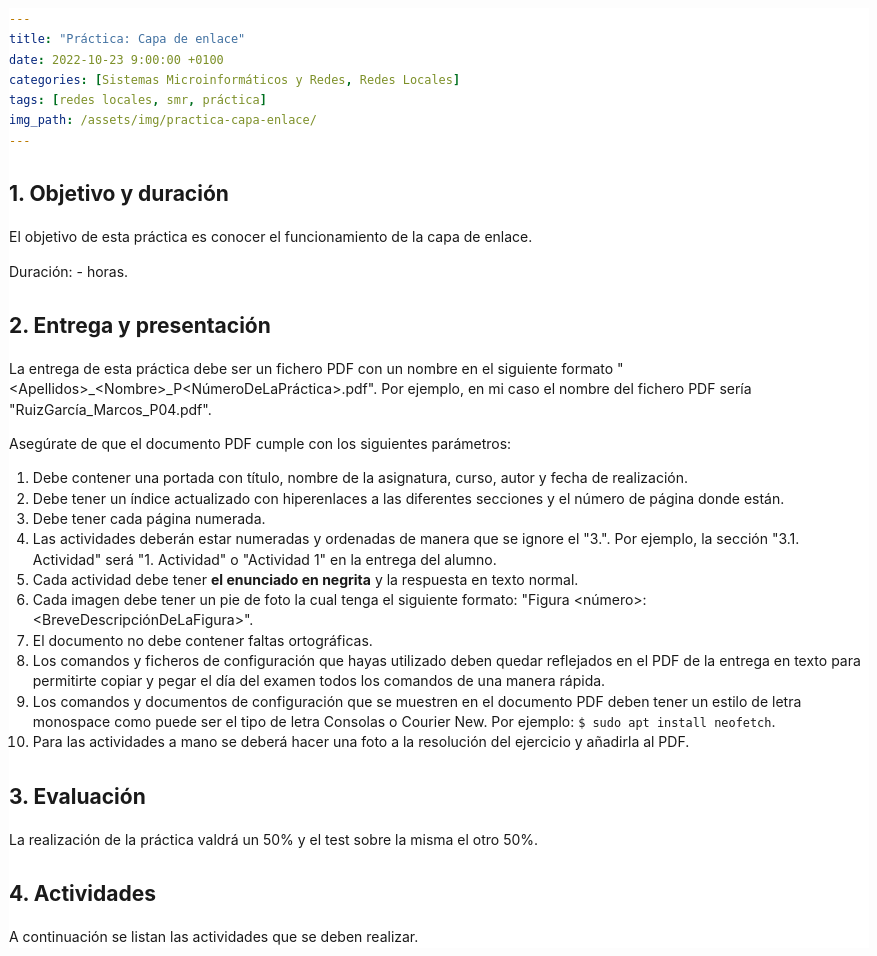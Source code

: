 ```yaml
---
title: "Práctica: Capa de enlace"
date: 2022-10-23 9:00:00 +0100
categories: [Sistemas Microinformáticos y Redes, Redes Locales]
tags: [redes locales, smr, práctica]
img_path: /assets/img/practica-capa-enlace/
---
```


## 1. Objetivo y duración

El objetivo de esta práctica es conocer el funcionamiento de la capa de enlace.

Duración: - horas.

## 2. Entrega y presentación

La entrega de esta práctica debe ser un fichero PDF con un nombre en el siguiente formato "\<Apellidos\>_\<Nombre\>_P\<NúmeroDeLaPráctica\>.pdf". Por ejemplo, en mi caso el nombre del fichero PDF sería "RuizGarcía_Marcos_P04.pdf".

Asegúrate de que el documento PDF cumple con los siguientes parámetros:

1. Debe contener una portada con título, nombre de la asignatura, curso, autor y fecha de realización.
2. Debe tener un índice actualizado con hiperenlaces a las diferentes secciones y el número de página donde están.
3. Debe tener cada página numerada.
4. Las actividades deberán estar numeradas y ordenadas de manera que se ignore el "3.". Por ejemplo, la sección "3.1. Actividad" será "1. Actividad" o "Actividad 1" en la entrega del alumno.
5. Cada actividad debe tener **el enunciado en negrita** y la respuesta en texto normal.
6. Cada imagen debe tener un pie de foto la cual tenga el siguiente formato: "Figura \<número\>: \<BreveDescripciónDeLaFigura\>".
7. El documento no debe contener faltas ortográficas.
8. Los comandos y ficheros de configuración que hayas utilizado deben quedar reflejados en el PDF de la entrega en texto para permitirte copiar y pegar el día del examen todos los comandos de una manera rápida.
9. Los comandos y documentos de configuración que se muestren en el documento PDF deben tener un estilo de letra monospace como puede ser el tipo de letra Consolas o Courier New. Por ejemplo: `$ sudo apt install neofetch`.
10. Para las actividades a mano se deberá hacer una foto a la resolución del ejercicio y añadirla al PDF. 

## 3. Evaluación


La realización de la práctica valdrá un 50% y el test sobre la misma el otro 50%.

## 4. Actividades

A continuación se listan las actividades que se deben realizar.
